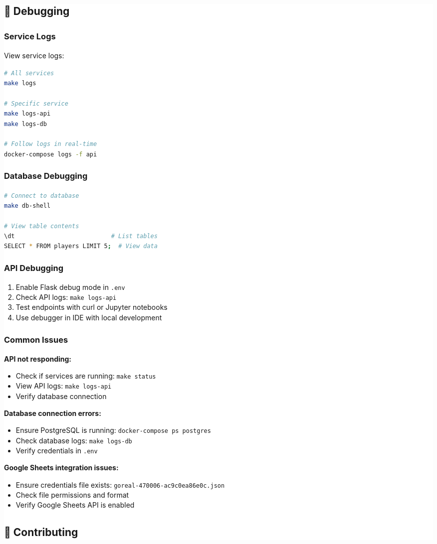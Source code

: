 ## 🐛 Debugging

### Service Logs

View service logs:
```bash
# All services
make logs

# Specific service
make logs-api
make logs-db

# Follow logs in real-time
docker-compose logs -f api
```

### Database Debugging

```bash
# Connect to database
make db-shell

# View table contents
\dt                           # List tables
SELECT * FROM players LIMIT 5;  # View data
```

### API Debugging

1. Enable Flask debug mode in `.env`
2. Check API logs: `make logs-api`
3. Test endpoints with curl or Jupyter notebooks
4. Use debugger in IDE with local development

### Common Issues

**API not responding:**
- Check if services are running: `make status`
- View API logs: `make logs-api`
- Verify database connection

**Database connection errors:**
- Ensure PostgreSQL is running: `docker-compose ps postgres`
- Check database logs: `make logs-db`
- Verify credentials in `.env`

**Google Sheets integration issues:**
- Ensure credentials file exists: `goreal-470006-ac9c0ea86e0c.json`
- Check file permissions and format
- Verify Google Sheets API is enabled

## 🤝 Contributing
